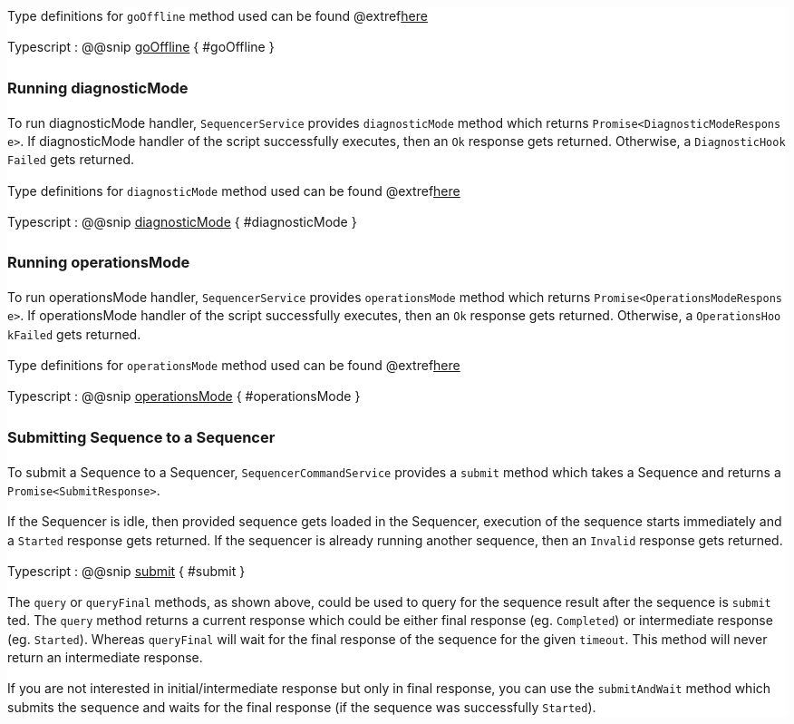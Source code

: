 Type definitions for `goOffline` method used can be found @extref[here](ts-docs:interfaces/clients.sequencerservice.html#gooffline)

Typescript
: @@snip [goOffline](../../../../example/src/documentation/sequencer/SequencerExamples.ts) { #goOffline }

### Running diagnosticMode

To run diagnosticMode handler, `SequencerService` provides `diagnosticMode` method
which returns `Promise<DiagnosticModeResponse>`.
If diagnosticMode handler of the script successfully executes, then an `Ok` response gets returned.
Otherwise, a `DiagnosticHookFailed` gets returned.

Type definitions for `diagnosticMode` method used can be found @extref[here](ts-docs:interfaces/clients.sequencerservice.html#diagnosticmode)

Typescript
: @@snip [diagnosticMode](../../../../example/src/documentation/sequencer/SequencerExamples.ts) { #diagnosticMode }

### Running operationsMode

To run operationsMode handler, `SequencerService` provides `operationsMode` method
which returns `Promise<OperationsModeResponse>`.
If operationsMode handler of the script successfully executes, then an `Ok` response gets returned.
Otherwise, a `OperationsHookFailed` gets returned.

Type definitions for `operationsMode` method used can be found @extref[here](ts-docs:interfaces/clients.sequencerservice.html#operationsmode)

Typescript
: @@snip [operationsMode](../../../../example/src/documentation/sequencer/SequencerExamples.ts) { #operationsMode }

### Submitting Sequence to a Sequencer

To submit a Sequence to a Sequencer, `SequencerCommandService` provides a `submit` method which takes a Sequence and returns a
`Promise<SubmitResponse>`.

If the Sequencer is idle, then provided sequence gets loaded in the Sequencer,
execution of the sequence starts immediately and a `Started` response gets returned.
If the sequencer is already running another sequence, then an `Invalid` response gets returned.

Typescript
: @@snip [submit](../../../../example/src/documentation/sequencer/SequencerExamples.ts) { #submit }

The `query` or `queryFinal` methods, as shown above, could be used to query for the sequence result after the sequence is `submit`ted.
The `query` method returns a current response which could be either final response (eg. `Completed`) or intermediate response (eg. `Started`).
Whereas `queryFinal` will wait for the final response of the sequence for the given `timeout`. This method will never return an intermediate response.

If you are not interested in initial/intermediate response but only in final response, you can use the `submitAndWait` method which submits
the sequence and waits for the final response (if the sequence was successfully `Started`).
